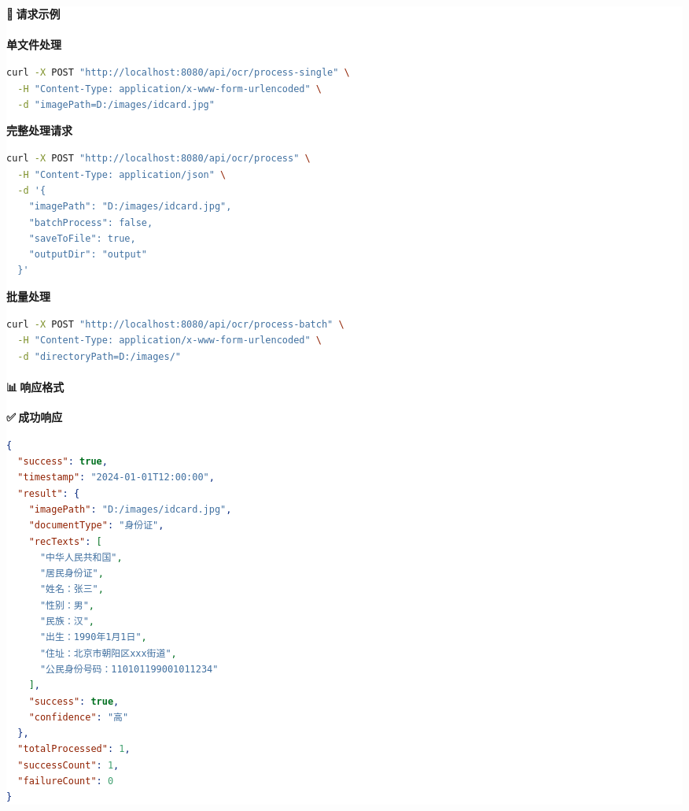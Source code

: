 #### 📝 请求示例

**单文件处理**
```bash
curl -X POST "http://localhost:8080/api/ocr/process-single" \
  -H "Content-Type: application/x-www-form-urlencoded" \
  -d "imagePath=D:/images/idcard.jpg"
```

**完整处理请求**
```bash
curl -X POST "http://localhost:8080/api/ocr/process" \
  -H "Content-Type: application/json" \
  -d '{
    "imagePath": "D:/images/idcard.jpg",
    "batchProcess": false,
    "saveToFile": true,
    "outputDir": "output"
  }'
```

**批量处理**
```bash
curl -X POST "http://localhost:8080/api/ocr/process-batch" \
  -H "Content-Type: application/x-www-form-urlencoded" \
  -d "directoryPath=D:/images/"
```

#### 📊 响应格式

**✅ 成功响应**
```json
{
  "success": true,
  "timestamp": "2024-01-01T12:00:00",
  "result": {
    "imagePath": "D:/images/idcard.jpg",
    "documentType": "身份证",
    "recTexts": [
      "中华人民共和国",
      "居民身份证",
      "姓名：张三",
      "性别：男",
      "民族：汉",
      "出生：1990年1月1日",
      "住址：北京市朝阳区xxx街道",
      "公民身份号码：110101199001011234"
    ],
    "success": true,
    "confidence": "高"
  },
  "totalProcessed": 1,
  "successCount": 1,
  "failureCount": 0
}
```
